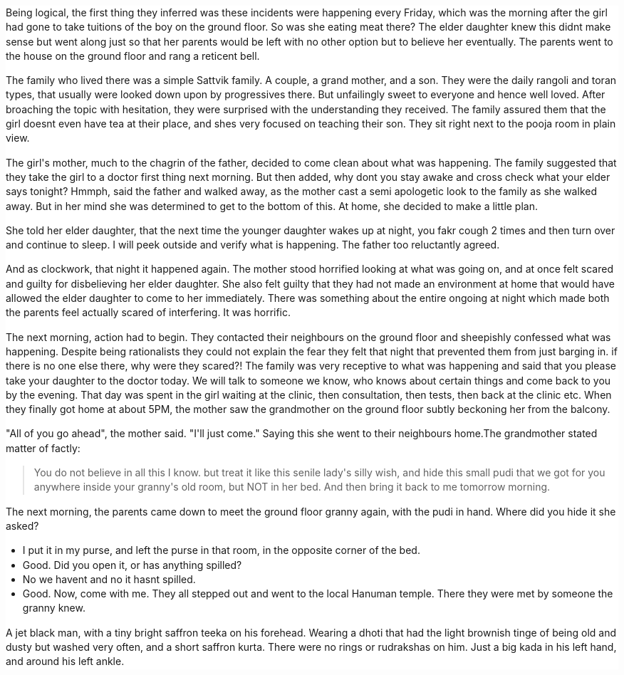 Being logical, the first thing they inferred was these incidents were happening every Friday, which was the morning after the girl had gone to take tuitions of the boy on the ground floor. So was she eating meat there? The elder daughter knew this didnt make sense but went along just so that her parents would be left with no other option but to believe her eventually. The parents went to the house on the ground floor and rang a reticent bell.

The family who lived there was a simple Sattvik family. A couple, a grand mother, and a son. They were the daily rangoli and toran types, that usually were looked down upon by progressives there. But unfailingly sweet to everyone and hence well loved. After broaching the topic with hesitation, they were surprised with the understanding they received. The family assured them that the girl doesnt even have tea at their place, and shes very focused on teaching their son. They sit right next to the pooja room in plain view.

The girl's mother, much to the chagrin of the father, decided to come clean about what was happening. The family suggested that they take the girl to a doctor first thing next morning. But then added, why dont you stay awake and cross check what your elder says tonight? Hmmph, said the father and walked away, as the mother cast a semi apologetic look to the family as she walked away. But in her mind she was determined to get to the bottom of this. At home, she decided to make a little plan.

She told her elder daughter, that the next time the younger daughter wakes up at night, you fakr cough 2 times and then turn over and continue to sleep. I will peek outside and verify what is happening. The father too reluctantly agreed.

And as clockwork, that night it happened again. The mother stood horrified looking at what was going on, and at once felt scared and guilty for disbelieving her elder daughter. She also felt guilty that they had not made an environment at home that would have allowed the elder daughter to come to her immediately. There was something about the entire ongoing at night which made both the parents feel actually scared of interfering. It was horrific.

The next morning, action had to begin. They contacted their neighbours on the ground floor and sheepishly confessed what was happening. Despite being rationalists they could not explain the fear they felt that night that prevented them from just barging in. if there is no one else there, why were they scared?! The family was very receptive to what was happening and said that you please take your daughter to the doctor today. We will talk to someone we know, who knows about certain things and come back to you by the evening. That day was spent in the girl waiting at the clinic, then consultation, then tests, then back at the clinic etc. When they finally got home at about 5PM, the mother saw the grandmother on the ground floor subtly beckoning her from the balcony.

"All of you go ahead", the mother said. "I'll just come." Saying this she went to their neighbours home.The grandmother stated matter of factly: 

> You do not believe in all this I know. but treat it like this senile lady's silly wish, and hide this small pudi that we got for you anywhere inside your granny's old room, but NOT in her bed. And then bring it back to me tomorrow morning.


The next morning, the parents came down to meet the ground floor granny again, with the pudi in hand. Where did you hide it she asked?

- I put it in my purse, and left the purse in that room, in the opposite corner of the bed.
- Good. Did you open it, or has anything spilled?
- No we havent and no it hasnt spilled.
- Good. Now, come with me. They all stepped out and went to the local Hanuman temple. There they were met by someone the granny knew.

A jet black man, with a tiny bright saffron teeka on his forehead. Wearing a dhoti that had the light brownish tinge of being old and dusty but washed very often, and a short saffron kurta. There were no rings or rudrakshas on him. Just a big kada in his left hand, and around his left ankle.
